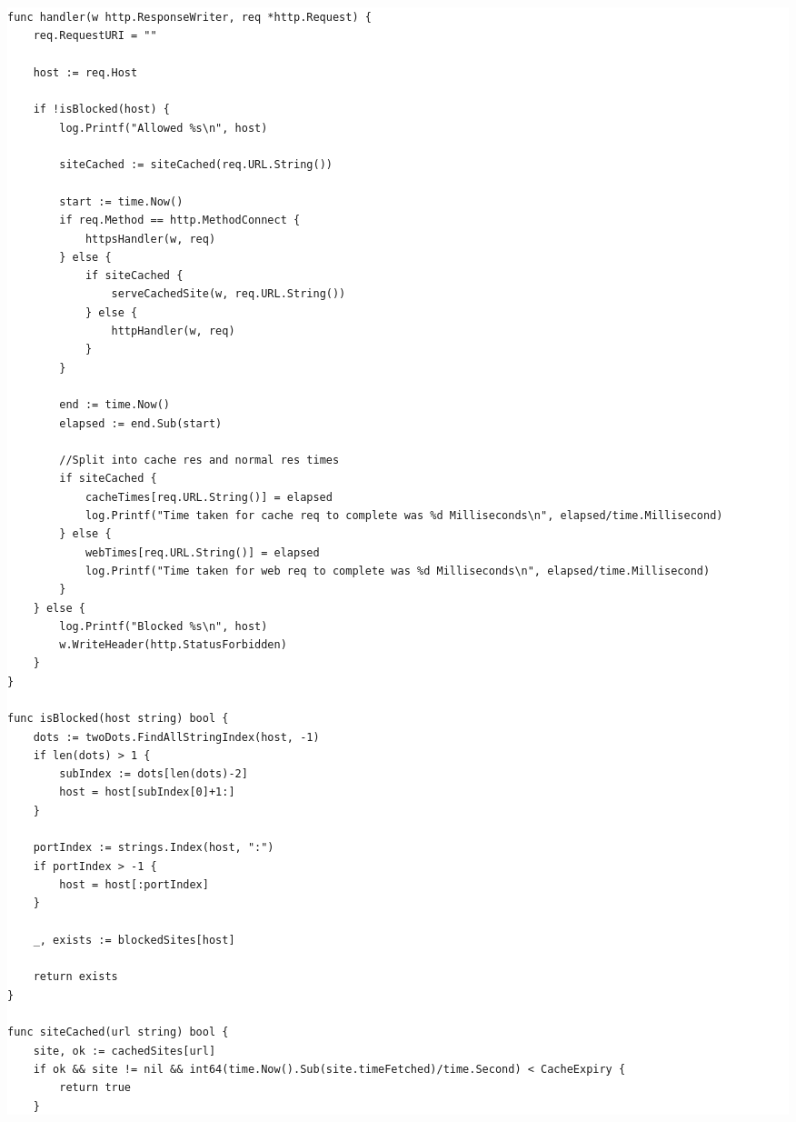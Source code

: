    func handler(w http.ResponseWriter, req *http.Request) {
        req.RequestURI = ""

        host := req.Host

        if !isBlocked(host) {
            log.Printf("Allowed %s\n", host)

            siteCached := siteCached(req.URL.String())

            start := time.Now()
            if req.Method == http.MethodConnect {
                httpsHandler(w, req)
            } else {
                if siteCached {
                    serveCachedSite(w, req.URL.String())
                } else {
                    httpHandler(w, req)
                }
            }

            end := time.Now()
            elapsed := end.Sub(start)

            //Split into cache res and normal res times
            if siteCached {
                cacheTimes[req.URL.String()] = elapsed
                log.Printf("Time taken for cache req to complete was %d Milliseconds\n", elapsed/time.Millisecond)
            } else {
                webTimes[req.URL.String()] = elapsed
                log.Printf("Time taken for web req to complete was %d Milliseconds\n", elapsed/time.Millisecond)
            }
        } else {
            log.Printf("Blocked %s\n", host)
            w.WriteHeader(http.StatusForbidden)
        }
    }

    func isBlocked(host string) bool {
        dots := twoDots.FindAllStringIndex(host, -1)
        if len(dots) > 1 {
            subIndex := dots[len(dots)-2]
            host = host[subIndex[0]+1:]
        }

        portIndex := strings.Index(host, ":")
        if portIndex > -1 {
            host = host[:portIndex]
        }

        _, exists := blockedSites[host]

        return exists
    }

    func siteCached(url string) bool {
        site, ok := cachedSites[url]
        if ok && site != nil && int64(time.Now().Sub(site.timeFetched)/time.Second) < CacheExpiry {
            return true
        }
